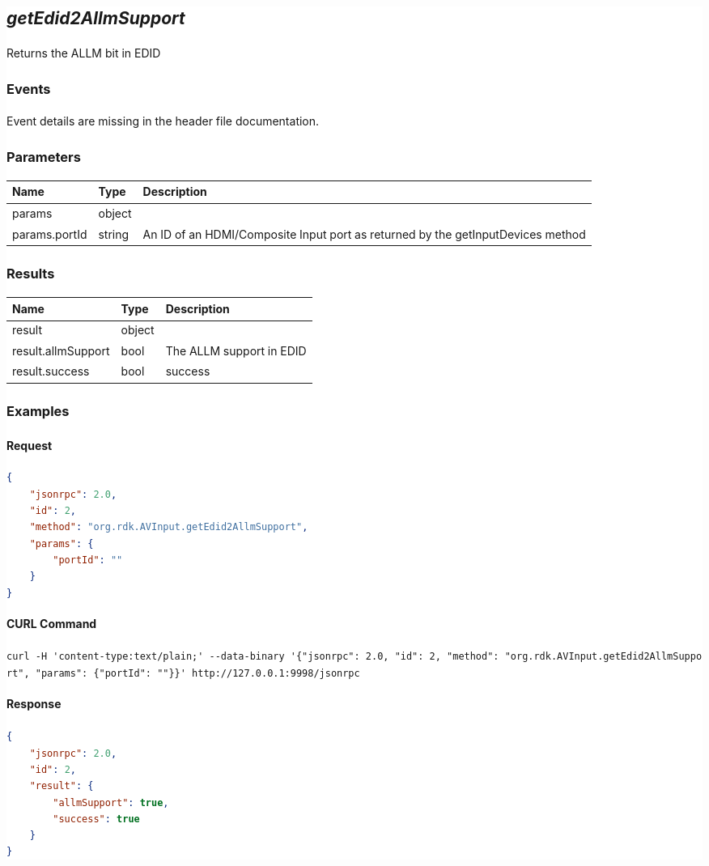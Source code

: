 <a id="getEdid2AllmSupport"></a>
## *getEdid2AllmSupport*

Returns the ALLM bit in EDID

### Events
Event details are missing in the header file documentation.
### Parameters
| Name | Type | Description |
| :-------- | :-------- | :-------- |
| params | object |  |
| params.portId | string | An ID of an HDMI/Composite Input port as returned by the getInputDevices method |
### Results
| Name | Type | Description |
| :-------- | :-------- | :-------- |
| result | object |  |
| result.allmSupport | bool | The ALLM support in EDID |
| result.success | bool | success |

### Examples


#### Request

```json
{
    "jsonrpc": 2.0,
    "id": 2,
    "method": "org.rdk.AVInput.getEdid2AllmSupport",
    "params": {
        "portId": ""
    }
}
```


#### CURL Command

```curl
curl -H 'content-type:text/plain;' --data-binary '{"jsonrpc": 2.0, "id": 2, "method": "org.rdk.AVInput.getEdid2AllmSupport", "params": {"portId": ""}}' http://127.0.0.1:9998/jsonrpc
```


#### Response

```json
{
    "jsonrpc": 2.0,
    "id": 2,
    "result": {
        "allmSupport": true,
        "success": true
    }
}
```
